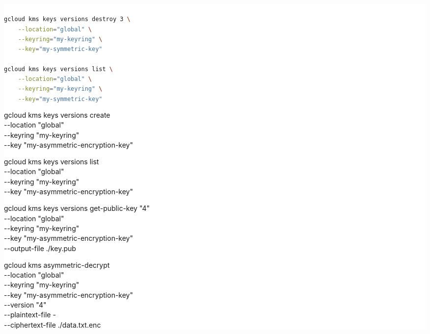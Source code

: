 ```bash
    
gcloud kms keys versions destroy 3 \
    --location="global" \
    --keyring="my-keyring" \
    --key="my-symmetric-key" 
    
gcloud kms keys versions list \
    --location="global" \
    --keyring="my-keyring" \
    --key="my-symmetric-key"
```


gcloud kms keys versions create \
    --location "global" \
    --keyring "my-keyring" \
    --key "my-asymmetric-encryption-key"
    
gcloud kms keys versions list \
    --location "global" \
    --keyring "my-keyring" \
    --key "my-asymmetric-encryption-key"
    
gcloud kms keys versions get-public-key "4" \
    --location "global" \
    --keyring "my-keyring" \
    --key "my-asymmetric-encryption-key" \
    --output-file ./key.pub
    
gcloud kms asymmetric-decrypt \
    --location "global" \
    --keyring "my-keyring" \
    --key "my-asymmetric-encryption-key" \
    --version "4" \
    --plaintext-file - \
    --ciphertext-file ./data.txt.enc